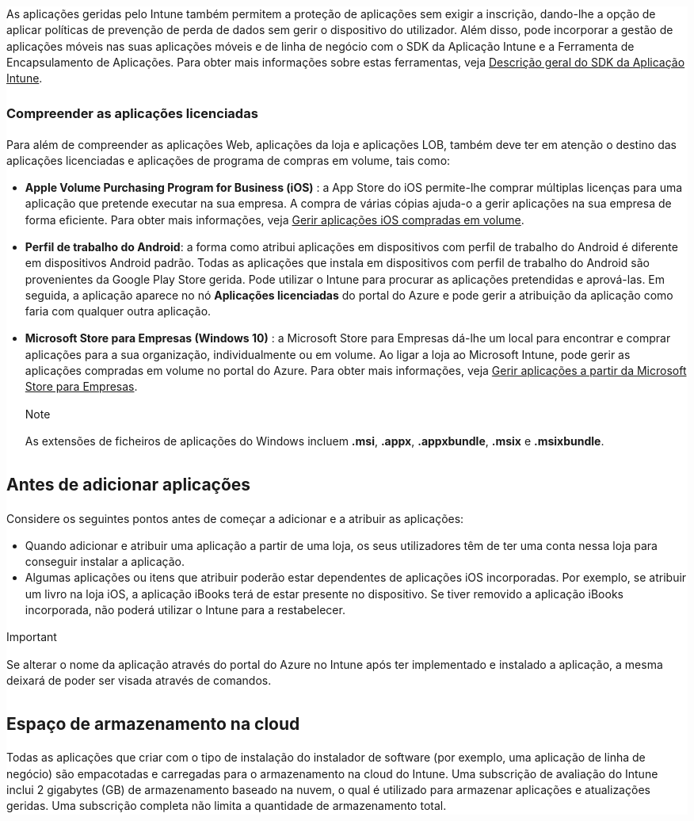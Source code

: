 As aplicações geridas pelo Intune também permitem a proteção de aplicações sem exigir a inscrição, dando-lhe a opção de aplicar políticas de prevenção de perda de dados sem gerir o dispositivo do utilizador. Além disso, pode incorporar a gestão de aplicações móveis nas suas aplicações móveis e de linha de negócio com o SDK da Aplicação Intune e a Ferramenta de Encapsulamento de Aplicações. Para obter mais informações sobre estas ferramentas, veja [Descrição geral do SDK da Aplicação Intune](../developer/app-sdk.md).

### <a name="understanding-licensed-apps"></a>Compreender as aplicações licenciadas
Para além de compreender as aplicações Web, aplicações da loja e aplicações LOB, também deve ter em atenção o destino das aplicações licenciadas e aplicações de programa de compras em volume, tais como: 
- **Apple Volume Purchasing Program for Business (iOS)** : a App Store do iOS permite-lhe comprar múltiplas licenças para uma aplicação que pretende executar na sua empresa. A compra de várias cópias ajuda-o a gerir aplicações na sua empresa de forma eficiente. Para obter mais informações, veja [Gerir aplicações iOS compradas em volume](vpp-apps-ios.md).
- **Perfil de trabalho do Android**: a forma como atribui aplicações em dispositivos com perfil de trabalho do Android é diferente em dispositivos Android padrão. Todas as aplicações que instala em dispositivos com perfil de trabalho do Android são provenientes da Google Play Store gerida. Pode utilizar o Intune para procurar as aplicações pretendidas e aprová-las. Em seguida, a aplicação aparece no nó **Aplicações licenciadas** do portal do Azure e pode gerir a atribuição da aplicação como faria com qualquer outra aplicação.
- **Microsoft Store para Empresas (Windows 10)** : a Microsoft Store para Empresas dá-lhe um local para encontrar e comprar aplicações para a sua organização, individualmente ou em volume. Ao ligar a loja ao Microsoft Intune, pode gerir as aplicações compradas em volume no portal do Azure. Para obter mais informações, veja [Gerir aplicações a partir da Microsoft Store para Empresas](windows-store-for-business.md).

    > [!NOTE]
    > As extensões de ficheiros de aplicações do Windows incluem **.msi**, **.appx**, **.appxbundle**, **.msix** e **.msixbundle**.  

## <a name="before-you-add-apps"></a>Antes de adicionar aplicações
Considere os seguintes pontos antes de começar a adicionar e a atribuir as aplicações:

- Quando adicionar e atribuir uma aplicação a partir de uma loja, os seus utilizadores têm de ter uma conta nessa loja para conseguir instalar a aplicação.
- Algumas aplicações ou itens que atribuir poderão estar dependentes de aplicações iOS incorporadas. Por exemplo, se atribuir um livro na loja iOS, a aplicação iBooks terá de estar presente no dispositivo. Se tiver removido a aplicação iBooks incorporada, não poderá utilizar o Intune para a restabelecer.

> [!IMPORTANT]
> Se alterar o nome da aplicação através do portal do Azure no Intune após ter implementado e instalado a aplicação, a mesma deixará de poder ser visada através de comandos.

## <a name="cloud-storage-space"></a>Espaço de armazenamento na cloud
Todas as aplicações que criar com o tipo de instalação do instalador de software (por exemplo, uma aplicação de linha de negócio) são empacotadas e carregadas para o armazenamento na cloud do Intune. Uma subscrição de avaliação do Intune inclui 2 gigabytes (GB) de armazenamento baseado na nuvem, o qual é utilizado para armazenar aplicações e atualizações geridas. Uma subscrição completa não limita a quantidade de armazenamento total.
